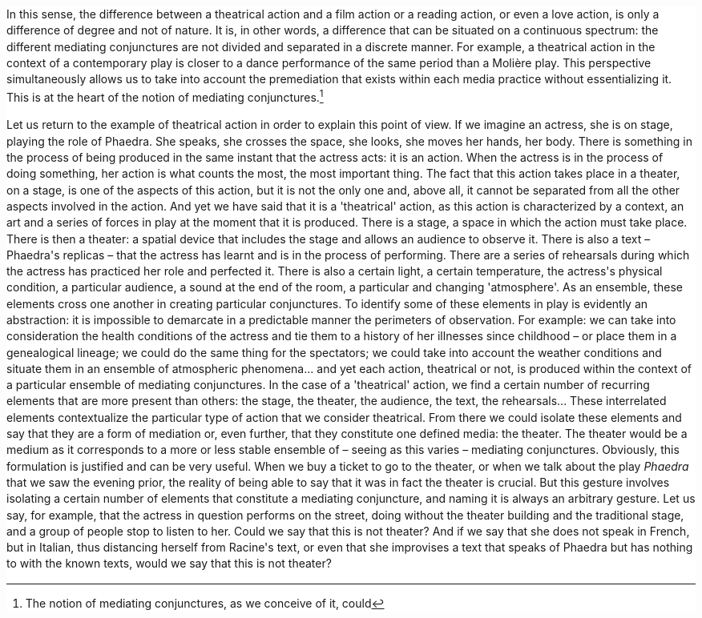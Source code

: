 In this sense, the difference between a theatrical action and a film
action or a reading action, or even a love action, is only a difference
of degree and not of nature. It is, in other words, a difference that
can be situated on a continuous spectrum: the different mediating
conjunctures are not divided and separated in a discrete manner. For
example, a theatrical action in the context of a contemporary play is
closer to a dance performance of the same period than a Molière play.
This perspective simultaneously allows us to take into account the
premediation that exists within each media practice without
essentializing it. This is at the heart of the notion of mediating
conjunctures.[^04chapter3_3]

Let us return to the example of theatrical action in order to explain
this point of view. If we imagine an actress, she is on stage, playing
the role of Phaedra. She speaks, she crosses the space, she looks, she
moves her hands, her body. There is something in the process of being
produced in the same instant that the actress acts: it is an action.
When the actress is in the process of doing something, her action is
what counts the most, the most important thing. The fact that this
action takes place in a theater, on a stage, is one of the aspects of
this action, but it is not the only one and, above all, it cannot be
separated from all the other aspects involved in the action. And yet we
have said that it is a 'theatrical' action, as this action is
characterized by a context, an art and a series of forces in play at the
moment that it is produced. There is a stage, a space in which the
action must take place. There is then a theater: a spatial device that
includes the stage and allows an audience to observe it. There is also a
text – Phaedra's replicas – that the actress has learnt and is in the
process of performing. There are a series of rehearsals during which the
actress has practiced her role and perfected it. There is also a certain
light, a certain temperature, the actress's physical condition, a
particular audience, a sound at the end of the room, a particular and
changing 'atmosphere'. As an ensemble, these elements cross one another
in creating particular conjunctures. To identify some of these elements
in play is evidently an abstraction: it is impossible to demarcate in a
predictable manner the perimeters of observation. For example: we can
take into consideration the health conditions of the actress and tie
them to a history of her illnesses since childhood – or place them in a
genealogical lineage; we could do the same thing for the spectators; we
could take into account the weather conditions and situate them in an
ensemble of atmospheric phenomena... and yet each action, theatrical or
not, is produced within the context of a particular ensemble of
mediating conjunctures. In the case of a 'theatrical' action, we find a
certain number of recurring elements that are more present than others:
the stage, the theater, the audience, the text, the rehearsals... These
interrelated elements contextualize the particular type of action that
we consider theatrical. From there we could isolate these elements and
say that they are a form of mediation or, even further, that they
constitute one defined media: the theater. The theater would be a medium
as it corresponds to a more or less stable ensemble of – seeing as this
varies – mediating conjunctures. Obviously, this formulation is
justified and can be very useful. When we buy a ticket to go to the
theater, or when we talk about the play *Phaedra* that we saw the
evening prior, the reality of being able to say that it was in fact the
theater is crucial. But this gesture involves isolating a certain number
of elements that constitute a mediating conjuncture, and naming it is
always an arbitrary gesture. Let us say, for example, that the actress
in question performs on the street, doing without the theater building
and the traditional stage, and a group of people stop to listen to her.
Could we say that this is not theater? And if we say that she does not
speak in French, but in Italian, thus distancing herself from Racine's
text, or even that she improvises a text that speaks of Phaedra but has
nothing to with the known texts, would we say that this is not theater?


[^04chapter3_1]: Ollivier Dyens, *Enfanter l'inhumain: le refus du vivant*,
[^04chapter3_2]: Matteo Treleani, 'Le spectre et l'automate. Deux figures du
[^04chapter3_3]: The notion of mediating conjunctures, as we conceive of it, could
[^04chapter3_4]: Regarding this aspect, see Maurizio Ferraris, *Documentality: Why
[^04chapter3_5]: Eric Méchoulan, 'Intermédialité, ou comment penser les
[^04chapter3_6]: As opposed to cultural series, mediating conjunctures insist that
[^04chapter3_7]: Servanne Monjour, *Mythologies postphotographiques: l'invention
[^04chapter3_8]: Monjour, *Mythologies postphotographiques: l'invention littéraire
[^04chapter3_9]: Henry Jenkins, *Convergence Culture: Where Old and New Media
[^04chapter3_10]: See, for example Rosi Braidotti, *The Posthuman*, Cambridge, UK;
[^04chapter3_11]: Karen Barad, 'Posthumanist Performativity: Toward an
[^04chapter3_12]: Barad, 'Posthumanist Performativity: Toward an Understanding of
[^04chapter3_13]: This point can be understood in line with the agential realism of